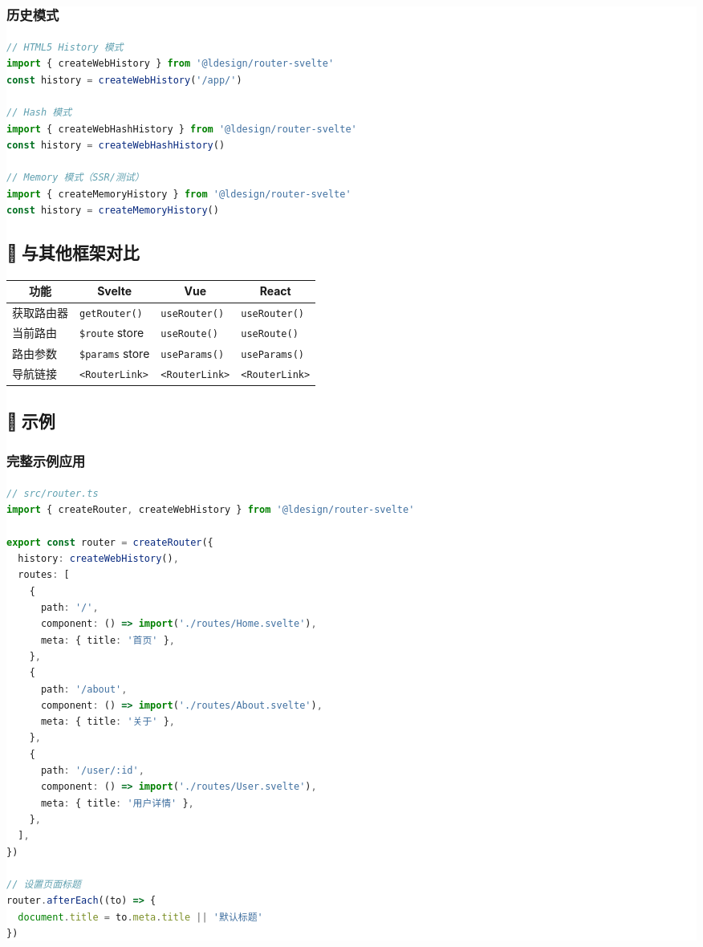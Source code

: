### 历史模式

```typescript
// HTML5 History 模式
import { createWebHistory } from '@ldesign/router-svelte'
const history = createWebHistory('/app/')

// Hash 模式
import { createWebHashHistory } from '@ldesign/router-svelte'
const history = createWebHashHistory()

// Memory 模式（SSR/测试）
import { createMemoryHistory } from '@ldesign/router-svelte'
const history = createMemoryHistory()
```

## 🔄 与其他框架对比

| 功能 | Svelte | Vue | React |
|------|--------|-----|-------|
| 获取路由器 | `getRouter()` | `useRouter()` | `useRouter()` |
| 当前路由 | `$route` store | `useRoute()` | `useRoute()` |
| 路由参数 | `$params` store | `useParams()` | `useParams()` |
| 导航链接 | `<RouterLink>` | `<RouterLink>` | `<RouterLink>` |

## 📝 示例

### 完整示例应用

```typescript
// src/router.ts
import { createRouter, createWebHistory } from '@ldesign/router-svelte'

export const router = createRouter({
  history: createWebHistory(),
  routes: [
    {
      path: '/',
      component: () => import('./routes/Home.svelte'),
      meta: { title: '首页' },
    },
    {
      path: '/about',
      component: () => import('./routes/About.svelte'),
      meta: { title: '关于' },
    },
    {
      path: '/user/:id',
      component: () => import('./routes/User.svelte'),
      meta: { title: '用户详情' },
    },
  ],
})

// 设置页面标题
router.afterEach((to) => {
  document.title = to.meta.title || '默认标题'
})
```
